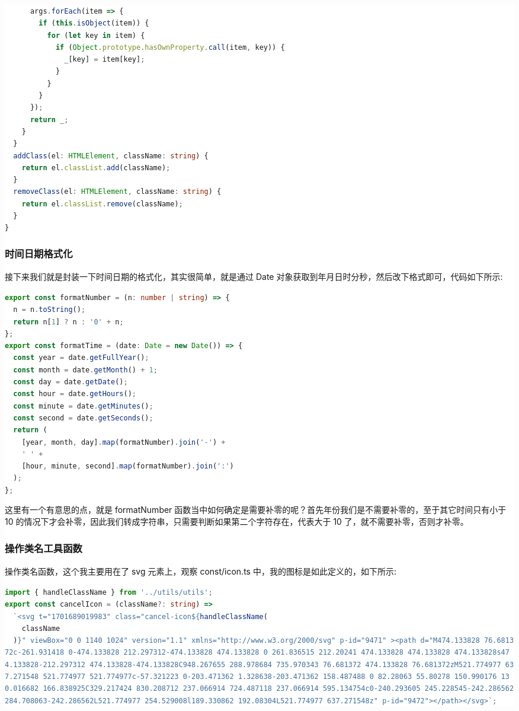 ```ts
      args.forEach(item => {
        if (this.isObject(item)) {
          for (let key in item) {
            if (Object.prototype.hasOwnProperty.call(item, key)) {
              _[key] = item[key];
            }
          }
        }
      });
      return _;
    }
  }
  addClass(el: HTMLElement, className: string) {
    return el.classList.add(className);
  }
  removeClass(el: HTMLElement, className: string) {
    return el.classList.remove(className);
  }
}
```

### 时间日期格式化

接下来我们就是封装一下时间日期的格式化，其实很简单，就是通过 Date 对象获取到年月日时分秒，然后改下格式即可，代码如下所示:

```ts
export const formatNumber = (n: number | string) => {
  n = n.toString();
  return n[1] ? n : '0' + n;
};
export const formatTime = (date: Date = new Date()) => {
  const year = date.getFullYear();
  const month = date.getMonth() + 1;
  const day = date.getDate();
  const hour = date.getHours();
  const minute = date.getMinutes();
  const second = date.getSeconds();
  return (
    [year, month, day].map(formatNumber).join('-') +
    ' ' +
    [hour, minute, second].map(formatNumber).join(':')
  );
};
```

这里有一个有意思的点，就是 formatNumber 函数当中如何确定是需要补零的呢？首先年份我们是不需要补零的，至于其它时间只有小于 10 的情况下才会补零，因此我们转成字符串，只需要判断如果第二个字符存在，代表大于 10 了，就不需要补零，否则才补零。

### 操作类名工具函数

操作类名函数，这个我主要用在了 svg 元素上，观察 const/icon.ts 中，我的图标是如此定义的，如下所示:

```ts
import { handleClassName } from '../utils/utils';
export const cancelIcon = (className?: string) =>
  `<svg t="1701689019983" class="cancel-icon${handleClassName(
    className
  )}" viewBox="0 0 1140 1024" version="1.1" xmlns="http://www.w3.org/2000/svg" p-id="9471" ><path d="M474.133828 76.681372c-261.931418 0-474.133828 212.297312-474.133828 474.133828 0 261.836515 212.20241 474.133828 474.133828 474.133828s474.133828-212.297312 474.133828-474.133828C948.267655 288.978684 735.970343 76.681372 474.133828 76.681372zM521.774977 637.271548 521.774977 521.774977c-57.321223 0-203.471362 1.328638-203.471362 158.487488 0 82.28063 55.80278 150.990176 130.016682 166.838925C329.217424 830.208712 237.066914 724.487118 237.066914 595.134754c0-240.293605 245.228545-242.286562 284.708063-242.286562L521.774977 254.529008l189.330862 192.08304L521.774977 637.271548z" p-id="9472"></path></svg>`;
```